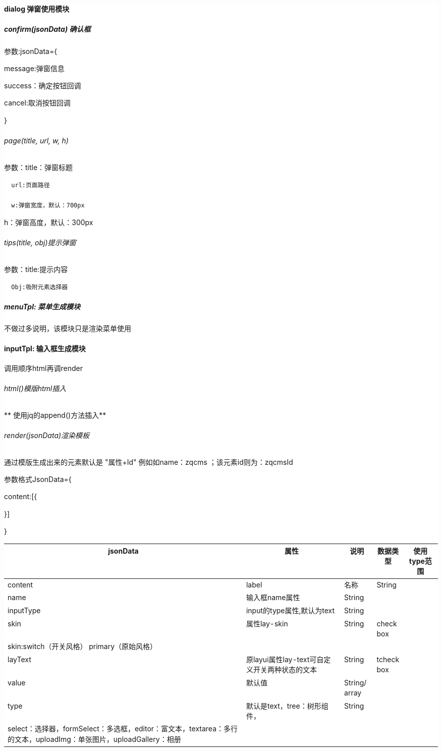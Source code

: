 #### dialog 弹窗使用模块

##### confirm(jsonData) 确认框

 参数:jsonData={

message:弹窗信息

success：确定按钮回调

cancel:取消按钮回调

}

###### page(title, url, w, h)

参数：title：弹窗标题

      url:页面路径

      w:弹窗宽度，默认：700px

   h：弹窗高度，默认：300px

###### tips(title, obj)提示弹窗

参数：title:提示内容

      Obj:吸附元素选择器

##### menuTpl: 菜单生成模块

不做过多说明，该模块只是渲染菜单使用

#### inputTpl: 输入框生成模块

调用顺序html再调render

###### html()模版html插入

**      使用jq的append()方法插入**

###### render(jsonData)渲染模板

通过模版生成出来的元素默认是 &quot;属性+Id&quot;  例如如name：zqcms ；该元素id则为：zqcmsId

参数格式JsonData={

 content:[{

}]

}



| jsonData | 属性 | 说明 | 数据类型 | 使用type范围 |
| --- | --- | --- | --- | --- |
| content | label | 名称 | String |   |
| name | 输入框name属性 | String |   |
| inputType | input的type属性,默认为text | String |   |
| skin | 属性lay-skin | String | checkbox |
| skin:switch（开关风格） primary（原始风格） |
| layText | 原layui属性lay-text可自定义开关两种状态的文本 | String | tcheckbox |
| value | 默认值 | String/array |   |
| type | 默认是text，tree：树形组件， | String |   |
| select：选择器，formSelect：多选框，editor：富文本，textarea：多行的文本，uploadImg：单张图片，uploadGallery：相册 |